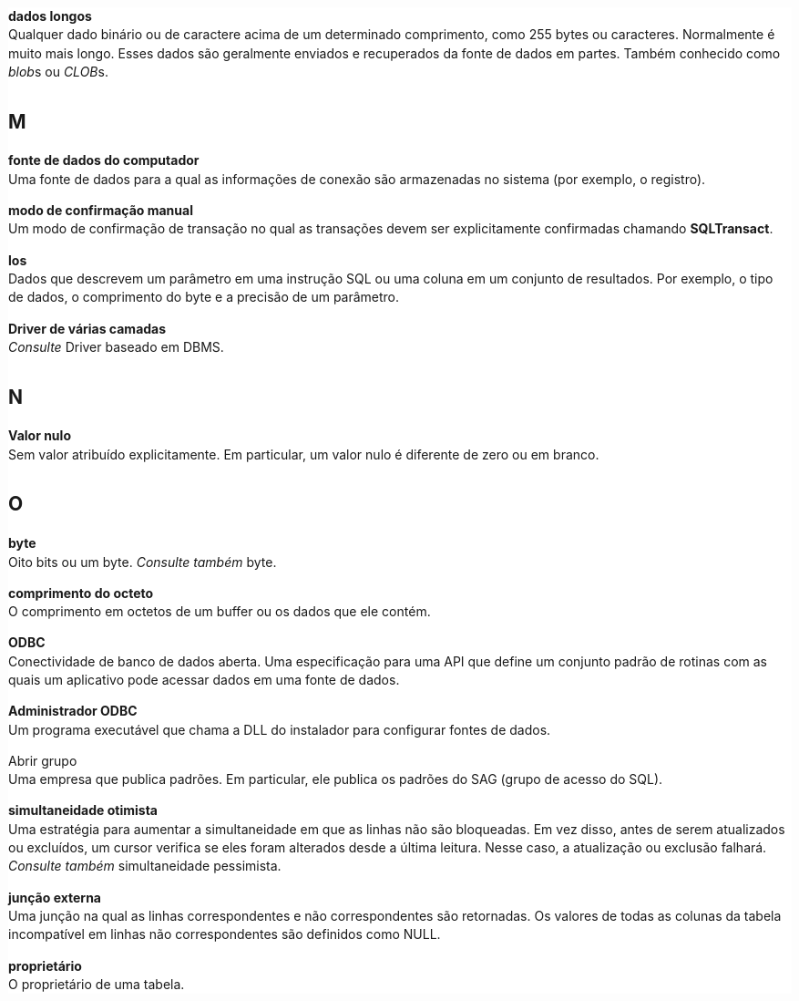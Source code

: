  **dados longos**  
 Qualquer dado binário ou de caractere acima de um determinado comprimento, como 255 bytes ou caracteres. Normalmente é muito mais longo. Esses dados são geralmente enviados e recuperados da fonte de dados em partes. Também conhecido como *blob*s ou *CLOB*s.  
  
## <a name="m"></a>M  
 **fonte de dados do computador**  
 Uma fonte de dados para a qual as informações de conexão são armazenadas no sistema (por exemplo, o registro).  
  
 **modo de confirmação manual**  
 Um modo de confirmação de transação no qual as transações devem ser explicitamente confirmadas chamando **SQLTransact**.  
  
 **los**  
 Dados que descrevem um parâmetro em uma instrução SQL ou uma coluna em um conjunto de resultados. Por exemplo, o tipo de dados, o comprimento do byte e a precisão de um parâmetro.  
  
 **Driver de várias camadas**  
 *Consulte* Driver baseado em DBMS.  
  
## <a name="n"></a>N  
 **Valor nulo**  
 Sem valor atribuído explicitamente. Em particular, um valor nulo é diferente de zero ou em branco.  
  
## <a name="o"></a>O  
 **byte**  
 Oito bits ou um byte. *Consulte também* byte.  
  
 **comprimento do octeto**  
 O comprimento em octetos de um buffer ou os dados que ele contém.  
  
 **ODBC**  
 Conectividade de banco de dados aberta. Uma especificação para uma API que define um conjunto padrão de rotinas com as quais um aplicativo pode acessar dados em uma fonte de dados.  
  
 **Administrador ODBC**  
 Um programa executável que chama a DLL do instalador para configurar fontes de dados.  
  
 Abrir grupo  
 Uma empresa que publica padrões. Em particular, ele publica os padrões do SAG (grupo de acesso do SQL).  
  
 **simultaneidade otimista**  
 Uma estratégia para aumentar a simultaneidade em que as linhas não são bloqueadas. Em vez disso, antes de serem atualizados ou excluídos, um cursor verifica se eles foram alterados desde a última leitura. Nesse caso, a atualização ou exclusão falhará. *Consulte também* simultaneidade pessimista.  
  
 **junção externa**  
 Uma junção na qual as linhas correspondentes e não correspondentes são retornadas. Os valores de todas as colunas da tabela incompatível em linhas não correspondentes são definidos como NULL.  
  
 **proprietário**  
 O proprietário de uma tabela.  
  